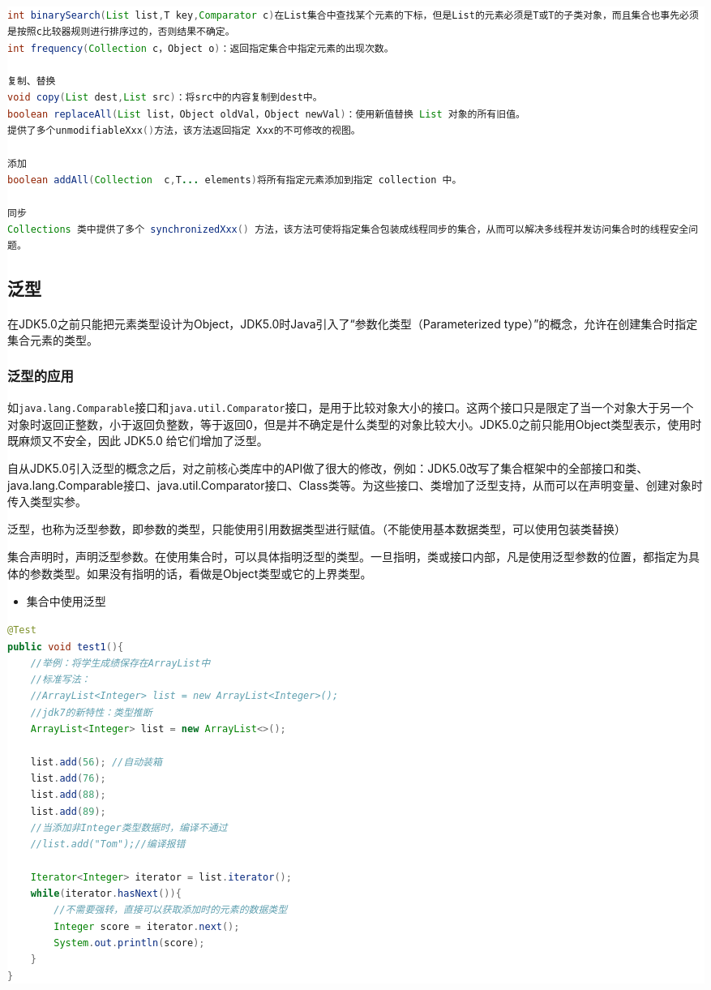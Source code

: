 ```java
int binarySearch(List list,T key,Comparator c)在List集合中查找某个元素的下标，但是List的元素必须是T或T的子类对象，而且集合也事先必须是按照c比较器规则进行排序过的，否则结果不确定。
int frequency(Collection c，Object o)：返回指定集合中指定元素的出现次数。

复制、替换
void copy(List dest,List src)：将src中的内容复制到dest中。
boolean replaceAll(List list，Object oldVal，Object newVal)：使用新值替换 List 对象的所有旧值。
提供了多个unmodifiableXxx()方法，该方法返回指定 Xxx的不可修改的视图。

添加
boolean addAll(Collection  c,T... elements)将所有指定元素添加到指定 collection 中。

同步
Collections 类中提供了多个 synchronizedXxx() 方法，该方法可使将指定集合包装成线程同步的集合，从而可以解决多线程并发访问集合时的线程安全问题。
```

## 泛型

在JDK5.0之前只能把元素类型设计为Object，JDK5.0时Java引入了“参数化类型（Parameterized type）”的概念，允许在创建集合时指定集合元素的类型。

### 泛型的应用

如`java.lang.Comparable`接口和`java.util.Comparator`接口，是用于比较对象大小的接口。这两个接口只是限定了当一个对象大于另一个对象时返回正整数，小于返回负整数，等于返回0，但是并不确定是什么类型的对象比较大小。JDK5.0之前只能用Object类型表示，使用时既麻烦又不安全，因此 JDK5.0 给它们增加了泛型。

自从JDK5.0引入泛型的概念之后，对之前核心类库中的API做了很大的修改，例如：JDK5.0改写了集合框架中的全部接口和类、java.lang.Comparable接口、java.util.Comparator接口、Class类等。为这些接口、类增加了泛型支持，从而可以在声明变量、创建对象时传入类型实参。

泛型，也称为泛型参数，即参数的类型，只能使用引用数据类型进行赋值。（不能使用基本数据类型，可以使用包装类替换）

集合声明时，声明泛型参数。在使用集合时，可以具体指明泛型的类型。一旦指明，类或接口内部，凡是使用泛型参数的位置，都指定为具体的参数类型。如果没有指明的话，看做是Object类型或它的上界类型。

+ 集合中使用泛型

```java
@Test
public void test1(){
    //举例：将学生成绩保存在ArrayList中
    //标准写法：
    //ArrayList<Integer> list = new ArrayList<Integer>();
    //jdk7的新特性：类型推断
    ArrayList<Integer> list = new ArrayList<>();

    list.add(56); //自动装箱
    list.add(76);
    list.add(88);
    list.add(89);
    //当添加非Integer类型数据时，编译不通过
    //list.add("Tom");//编译报错

    Iterator<Integer> iterator = list.iterator();
    while(iterator.hasNext()){
        //不需要强转，直接可以获取添加时的元素的数据类型
        Integer score = iterator.next();
        System.out.println(score);
    }
}
```
